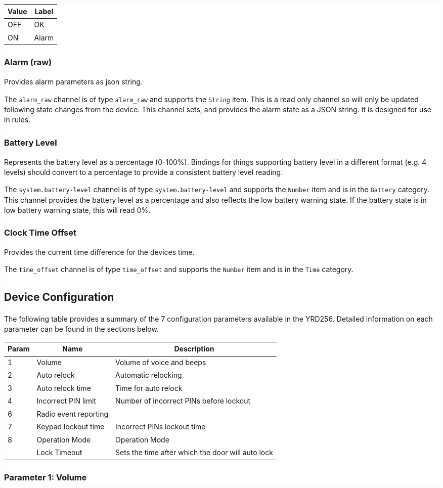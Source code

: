 | Value | Label     |
|-------|-----------|
| OFF | OK |
| ON | Alarm |

### Alarm (raw)
Provides alarm parameters as json string.

The ```alarm_raw``` channel is of type ```alarm_raw``` and supports the ```String``` item. This is a read only channel so will only be updated following state changes from the device.
This channel sets, and provides the alarm state as a JSON string. It is designed for use in rules.
### Battery Level
Represents the battery level as a percentage (0-100%). Bindings for things supporting battery level in a different format (e.g. 4 levels) should convert to a percentage to provide a consistent battery level reading.

The ```system.battery-level``` channel is of type ```system.battery-level``` and supports the ```Number``` item and is in the ```Battery``` category.
This channel provides the battery level as a percentage and also reflects the low battery warning state. If the battery state is in low battery warning state, this will read 0%.
### Clock Time Offset
Provides the current time difference for the devices time.

The ```time_offset``` channel is of type ```time_offset``` and supports the ```Number``` item and is in the ```Time``` category.



## Device Configuration

The following table provides a summary of the 7 configuration parameters available in the YRD256.
Detailed information on each parameter can be found in the sections below.

| Param | Name  | Description |
|-------|-------|-------------|
| 1 | Volume | Volume of voice and beeps |
| 2 | Auto relock | Automatic relocking |
| 3 | Auto relock time | Time for auto relock |
| 4 | Incorrect PIN limit | Number of incorrect PINs before lockout |
| 6 | Radio event reporting |  |
| 7 | Keypad lockout time | Incorrect PINs lockout time |
| 8 | Operation Mode | Operation Mode |
|  | Lock Timeout | Sets the time after which the door will auto lock |

### Parameter 1: Volume
